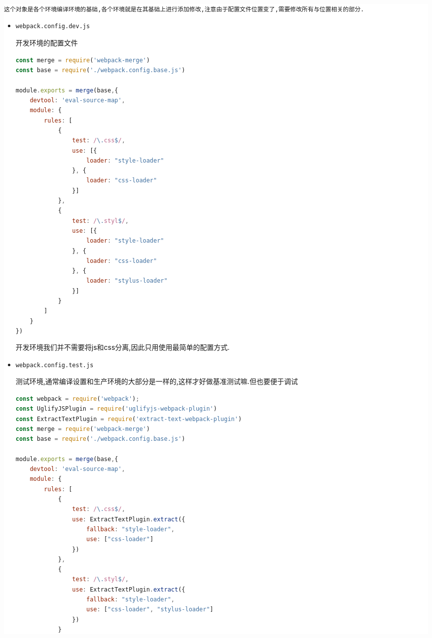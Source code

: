     这个对象是各个环境编译环境的基础,各个环境就是在其基础上进行添加修改,注意由于配置文件位置变了,需要修改所有与位置相关的部分.

+ `webpack.config.dev.js`

    开发环境的配置文件

    ```js
    const merge = require('webpack-merge')
    const base = require('./webpack.config.base.js')

    module.exports = merge(base,{
        devtool: 'eval-source-map',
        module: {
            rules: [
                {
                    test: /\.css$/,
                    use: [{
                        loader: "style-loader"
                    }, {
                        loader: "css-loader"
                    }]
                },
                {
                    test: /\.styl$/,
                    use: [{
                        loader: "style-loader"
                    }, {
                        loader: "css-loader"
                    }, {
                        loader: "stylus-loader"
                    }]
                }
            ]
        }
    })
    ```

    开发环境我们并不需要将js和css分离,因此只用使用最简单的配置方式.

+ `webpack.config.test.js`

    测试环境,通常编译设置和生产环境的大部分是一样的,这样才好做基准测试嘛.但也要便于调试

    ```js
    const webpack = require('webpack');
    const UglifyJSPlugin = require('uglifyjs-webpack-plugin')
    const ExtractTextPlugin = require('extract-text-webpack-plugin')
    const merge = require('webpack-merge')
    const base = require('./webpack.config.base.js')

    module.exports = merge(base,{
        devtool: 'eval-source-map',
        module: {
            rules: [
                {
                    test: /\.css$/,
                    use: ExtractTextPlugin.extract({
                        fallback: "style-loader",
                        use: ["css-loader"]
                    })
                },
                {
                    test: /\.styl$/,
                    use: ExtractTextPlugin.extract({
                        fallback: "style-loader",
                        use: ["css-loader", "stylus-loader"]
                    })
                }